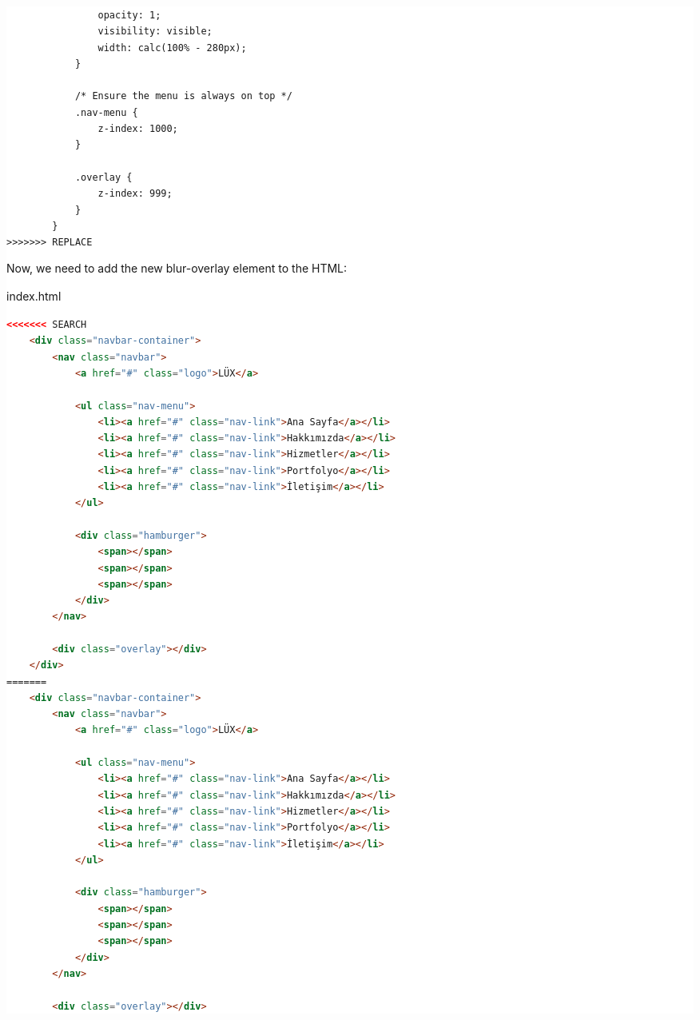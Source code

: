 ```html
                opacity: 1;
                visibility: visible;
                width: calc(100% - 280px);
            }
            
            /* Ensure the menu is always on top */
            .nav-menu {
                z-index: 1000;
            }
            
            .overlay {
                z-index: 999;
            }
        }
>>>>>>> REPLACE
```

Now, we need to add the new blur-overlay element to the HTML:

index.html
```html
<<<<<<< SEARCH
    <div class="navbar-container">
        <nav class="navbar">
            <a href="#" class="logo">LÜX</a>
            
            <ul class="nav-menu">
                <li><a href="#" class="nav-link">Ana Sayfa</a></li>
                <li><a href="#" class="nav-link">Hakkımızda</a></li>
                <li><a href="#" class="nav-link">Hizmetler</a></li>
                <li><a href="#" class="nav-link">Portfolyo</a></li>
                <li><a href="#" class="nav-link">İletişim</a></li>
            </ul>
            
            <div class="hamburger">
                <span></span>
                <span></span>
                <span></span>
            </div>
        </nav>
        
        <div class="overlay"></div>
    </div>
=======
    <div class="navbar-container">
        <nav class="navbar">
            <a href="#" class="logo">LÜX</a>
            
            <ul class="nav-menu">
                <li><a href="#" class="nav-link">Ana Sayfa</a></li>
                <li><a href="#" class="nav-link">Hakkımızda</a></li>
                <li><a href="#" class="nav-link">Hizmetler</a></li>
                <li><a href="#" class="nav-link">Portfolyo</a></li>
                <li><a href="#" class="nav-link">İletişim</a></li>
            </ul>
            
            <div class="hamburger">
                <span></span>
                <span></span>
                <span></span>
            </div>
        </nav>
        
        <div class="overlay"></div>
```